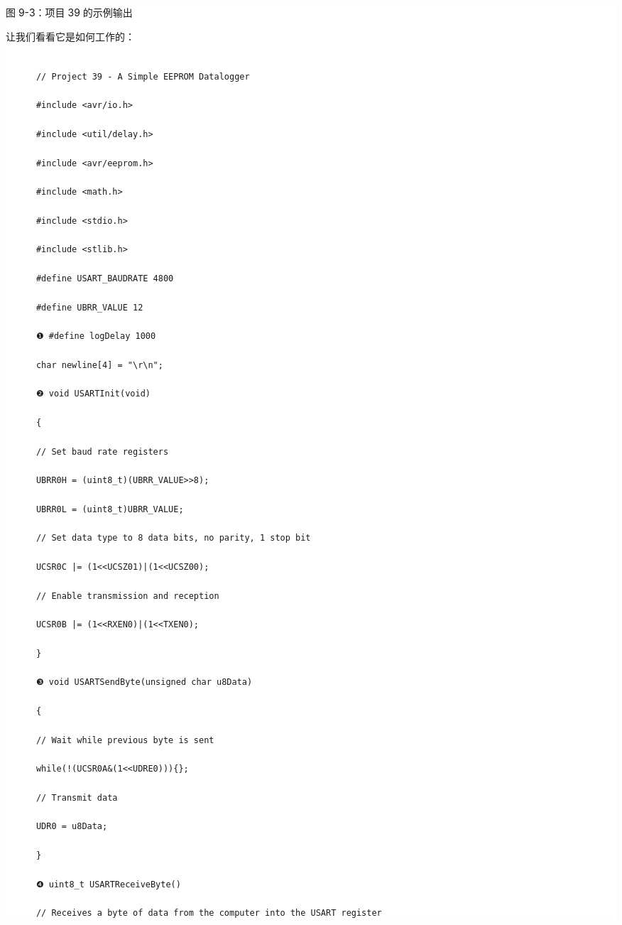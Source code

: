 图 9-3：项目 39 的示例输出

让我们看看它是如何工作的：

```

      // Project 39 - A Simple EEPROM Datalogger

      #include <avr/io.h>

      #include <util/delay.h>

      #include <avr/eeprom.h>

      #include <math.h>

      #include <stdio.h>

      #include <stlib.h>

      #define USART_BAUDRATE 4800

      #define UBRR_VALUE 12

      ❶ #define logDelay 1000

      char newline[4] = "\r\n";

      ❷ void USARTInit(void)

      {

      // Set baud rate registers

      UBRR0H = (uint8_t)(UBRR_VALUE>>8);

      UBRR0L = (uint8_t)UBRR_VALUE;

      // Set data type to 8 data bits, no parity, 1 stop bit

      UCSR0C |= (1<<UCSZ01)|(1<<UCSZ00);

      // Enable transmission and reception

      UCSR0B |= (1<<RXEN0)|(1<<TXEN0);

      }

      ❸ void USARTSendByte(unsigned char u8Data)

      {

      // Wait while previous byte is sent

      while(!(UCSR0A&(1<<UDRE0))){};

      // Transmit data

      UDR0 = u8Data;

      }

      ❹ uint8_t USARTReceiveByte()

      // Receives a byte of data from the computer into the USART register
```